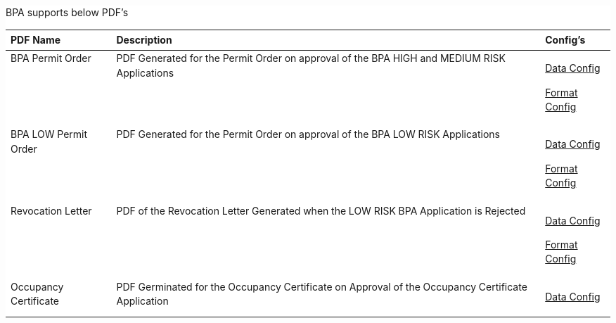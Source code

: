 BPA supports below PDF’s

<table>
  <thead>
    <tr>
      <th style="text-align:left"><b>PDF Name</b>
      </th>
      <th style="text-align:left"><b>Description</b>
      </th>
      <th style="text-align:left"> <b>Config&#x2019;s</b>
      </th>
    </tr>
  </thead>
  <tbody>
    <tr>
      <td style="text-align:left">BPA Permit Order</td>
      <td style="text-align:left">PDF Generated for the Permit Order on approval of the BPA HIGH and MEDIUM
        RISK Applications</td>
      <td style="text-align:left">
        <p><a href="https://github.com/egovernments/configs/blob/master/pdf-service/data-config/buildingpermit.json">Data Config</a>
        </p>
        <p><a href="https://github.com/egovernments/configs/blob/master/pdf-service/format-config/buildingpermit.json">Format Config</a>
        </p>
      </td>
    </tr>
    <tr>
      <td style="text-align:left">BPA LOW Permit Order</td>
      <td style="text-align:left">PDF Generated for the Permit Order on approval of the BPA LOW RISK Applications</td>
      <td
      style="text-align:left">
        <p><a href="https://github.com/egovernments/configs/blob/master/pdf-service/data-config/buildingpermit-low.json">Data Config</a>
        </p>
        <p><a href="https://github.com/egovernments/configs/blob/master/pdf-service/format-config/buildingpermit-low.json">Format Config</a>
        </p>
        </td>
    </tr>
    <tr>
      <td style="text-align:left">Revocation Letter</td>
      <td style="text-align:left">PDF of the Revocation Letter Generated when the LOW RISK BPA Application
        is Rejected</td>
      <td style="text-align:left">
        <p><a href="https://github.com/egovernments/configs/blob/master/pdf-service/data-config/bpa-revocation.json">Data Config</a>
        </p>
        <p><a href="https://github.com/egovernments/configs/blob/master/pdf-service/format-config/bpa-revocation.json">Format Config</a>
        </p>
      </td>
    </tr>
    <tr>
      <td style="text-align:left">Occupancy Certificate</td>
      <td style="text-align:left">PDF Germinated for the Occupancy Certificate on Approval of the Occupancy
        Certificate Application</td>
      <td style="text-align:left">
        <p><a href="https://github.com/egovernments/configs/blob/master/pdf-service/data-config/occupancy-certificate.json">Data Config</a>